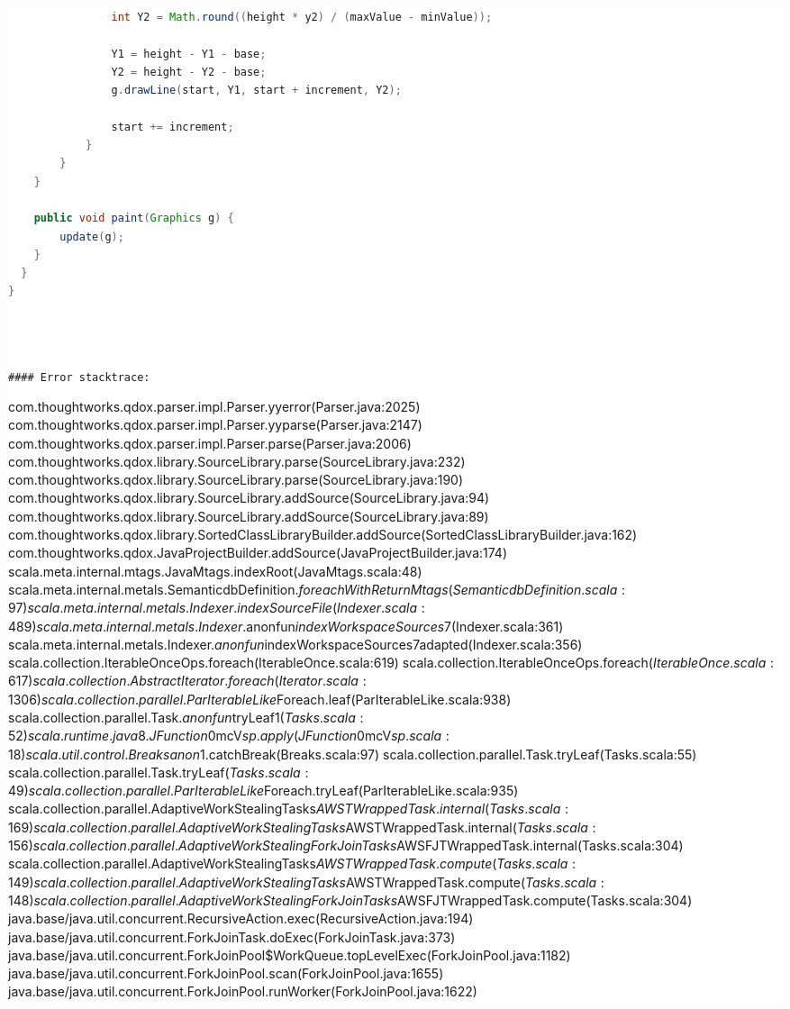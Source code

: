 ```java
				int Y2 = Math.round((height * y2) / (maxValue - minValue));

				Y1 = height - Y1 - base;
				Y2 = height - Y2 - base;
				g.drawLine(start, Y1, start + increment, Y2);

				start += increment;
			}
		}
	}

	public void paint(Graphics g) {
		update(g);
	}
  }
}
```

```



#### Error stacktrace:

```
com.thoughtworks.qdox.parser.impl.Parser.yyerror(Parser.java:2025)
	com.thoughtworks.qdox.parser.impl.Parser.yyparse(Parser.java:2147)
	com.thoughtworks.qdox.parser.impl.Parser.parse(Parser.java:2006)
	com.thoughtworks.qdox.library.SourceLibrary.parse(SourceLibrary.java:232)
	com.thoughtworks.qdox.library.SourceLibrary.parse(SourceLibrary.java:190)
	com.thoughtworks.qdox.library.SourceLibrary.addSource(SourceLibrary.java:94)
	com.thoughtworks.qdox.library.SourceLibrary.addSource(SourceLibrary.java:89)
	com.thoughtworks.qdox.library.SortedClassLibraryBuilder.addSource(SortedClassLibraryBuilder.java:162)
	com.thoughtworks.qdox.JavaProjectBuilder.addSource(JavaProjectBuilder.java:174)
	scala.meta.internal.mtags.JavaMtags.indexRoot(JavaMtags.scala:48)
	scala.meta.internal.metals.SemanticdbDefinition$.foreachWithReturnMtags(SemanticdbDefinition.scala:97)
	scala.meta.internal.metals.Indexer.indexSourceFile(Indexer.scala:489)
	scala.meta.internal.metals.Indexer.$anonfun$indexWorkspaceSources$7(Indexer.scala:361)
	scala.meta.internal.metals.Indexer.$anonfun$indexWorkspaceSources$7$adapted(Indexer.scala:356)
	scala.collection.IterableOnceOps.foreach(IterableOnce.scala:619)
	scala.collection.IterableOnceOps.foreach$(IterableOnce.scala:617)
	scala.collection.AbstractIterator.foreach(Iterator.scala:1306)
	scala.collection.parallel.ParIterableLike$Foreach.leaf(ParIterableLike.scala:938)
	scala.collection.parallel.Task.$anonfun$tryLeaf$1(Tasks.scala:52)
	scala.runtime.java8.JFunction0$mcV$sp.apply(JFunction0$mcV$sp.scala:18)
	scala.util.control.Breaks$$anon$1.catchBreak(Breaks.scala:97)
	scala.collection.parallel.Task.tryLeaf(Tasks.scala:55)
	scala.collection.parallel.Task.tryLeaf$(Tasks.scala:49)
	scala.collection.parallel.ParIterableLike$Foreach.tryLeaf(ParIterableLike.scala:935)
	scala.collection.parallel.AdaptiveWorkStealingTasks$AWSTWrappedTask.internal(Tasks.scala:169)
	scala.collection.parallel.AdaptiveWorkStealingTasks$AWSTWrappedTask.internal$(Tasks.scala:156)
	scala.collection.parallel.AdaptiveWorkStealingForkJoinTasks$AWSFJTWrappedTask.internal(Tasks.scala:304)
	scala.collection.parallel.AdaptiveWorkStealingTasks$AWSTWrappedTask.compute(Tasks.scala:149)
	scala.collection.parallel.AdaptiveWorkStealingTasks$AWSTWrappedTask.compute$(Tasks.scala:148)
	scala.collection.parallel.AdaptiveWorkStealingForkJoinTasks$AWSFJTWrappedTask.compute(Tasks.scala:304)
	java.base/java.util.concurrent.RecursiveAction.exec(RecursiveAction.java:194)
	java.base/java.util.concurrent.ForkJoinTask.doExec(ForkJoinTask.java:373)
	java.base/java.util.concurrent.ForkJoinPool$WorkQueue.topLevelExec(ForkJoinPool.java:1182)
	java.base/java.util.concurrent.ForkJoinPool.scan(ForkJoinPool.java:1655)
	java.base/java.util.concurrent.ForkJoinPool.runWorker(ForkJoinPool.java:1622)